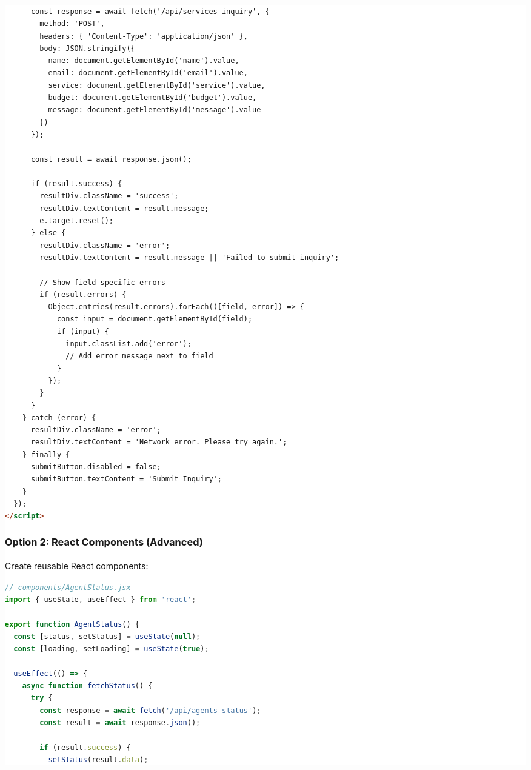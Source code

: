 ```html
      const response = await fetch('/api/services-inquiry', {
        method: 'POST',
        headers: { 'Content-Type': 'application/json' },
        body: JSON.stringify({
          name: document.getElementById('name').value,
          email: document.getElementById('email').value,
          service: document.getElementById('service').value,
          budget: document.getElementById('budget').value,
          message: document.getElementById('message').value
        })
      });

      const result = await response.json();

      if (result.success) {
        resultDiv.className = 'success';
        resultDiv.textContent = result.message;
        e.target.reset();
      } else {
        resultDiv.className = 'error';
        resultDiv.textContent = result.message || 'Failed to submit inquiry';

        // Show field-specific errors
        if (result.errors) {
          Object.entries(result.errors).forEach(([field, error]) => {
            const input = document.getElementById(field);
            if (input) {
              input.classList.add('error');
              // Add error message next to field
            }
          });
        }
      }
    } catch (error) {
      resultDiv.className = 'error';
      resultDiv.textContent = 'Network error. Please try again.';
    } finally {
      submitButton.disabled = false;
      submitButton.textContent = 'Submit Inquiry';
    }
  });
</script>
```

### Option 2: React Components (Advanced)

Create reusable React components:

```jsx
// components/AgentStatus.jsx
import { useState, useEffect } from 'react';

export function AgentStatus() {
  const [status, setStatus] = useState(null);
  const [loading, setLoading] = useState(true);

  useEffect(() => {
    async function fetchStatus() {
      try {
        const response = await fetch('/api/agents-status');
        const result = await response.json();

        if (result.success) {
          setStatus(result.data);
```